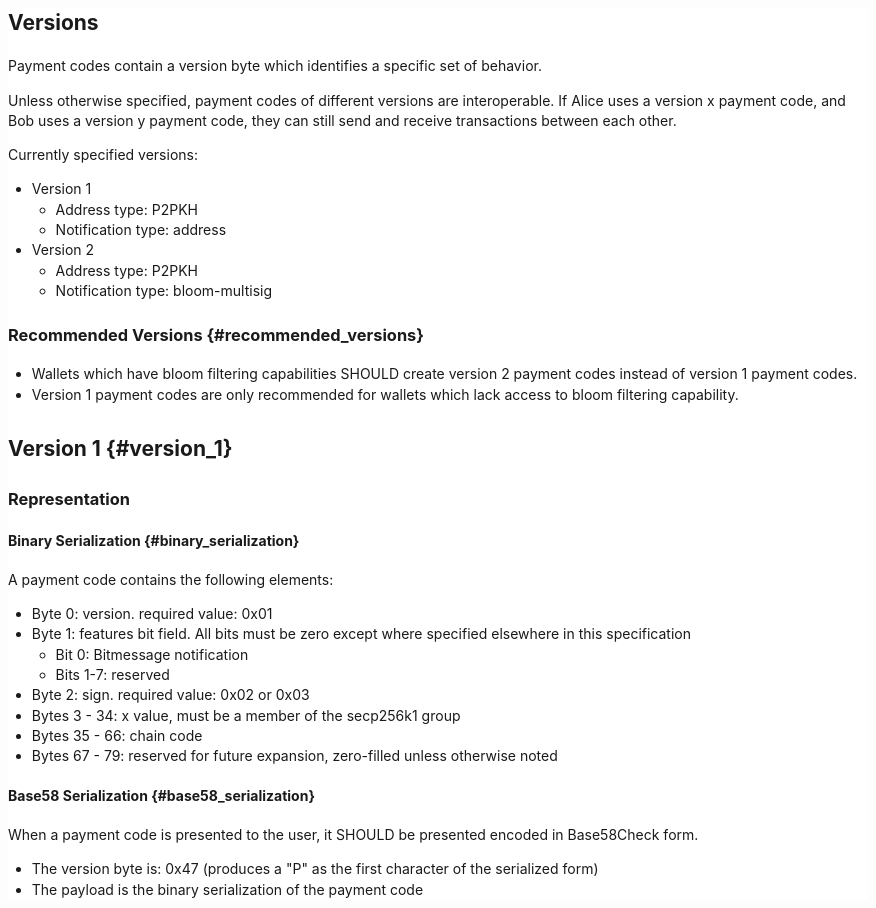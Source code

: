 ## Versions

Payment codes contain a version byte which identifies a specific set of
behavior.

Unless otherwise specified, payment codes of different versions are
interoperable. If Alice uses a version x payment code, and Bob uses a
version y payment code, they can still send and receive transactions
between each other.

Currently specified versions:

-   Version 1
    -   Address type: P2PKH
    -   Notification type: address
-   Version 2
    -   Address type: P2PKH
    -   Notification type: bloom-multisig

### Recommended Versions {#recommended_versions}

-   Wallets which have bloom filtering capabilities SHOULD create
    version 2 payment codes instead of version 1 payment codes.
-   Version 1 payment codes are only recommended for wallets which lack
    access to bloom filtering capability.

## Version 1 {#version_1}

### Representation

#### Binary Serialization {#binary_serialization}

A payment code contains the following elements:

-   Byte 0: version. required value: 0x01
-   Byte 1: features bit field. All bits must be zero except where
    specified elsewhere in this specification
    -   Bit 0: Bitmessage notification
    -   Bits 1-7: reserved
-   Byte 2: sign. required value: 0x02 or 0x03
-   Bytes 3 - 34: x value, must be a member of the secp256k1 group
-   Bytes 35 - 66: chain code
-   Bytes 67 - 79: reserved for future expansion, zero-filled unless
    otherwise noted

#### Base58 Serialization {#base58_serialization}

When a payment code is presented to the user, it SHOULD be presented
encoded in Base58Check form.

-   The version byte is: 0x47 (produces a \"P\" as the first character
    of the serialized form)
-   The payload is the binary serialization of the payment code
